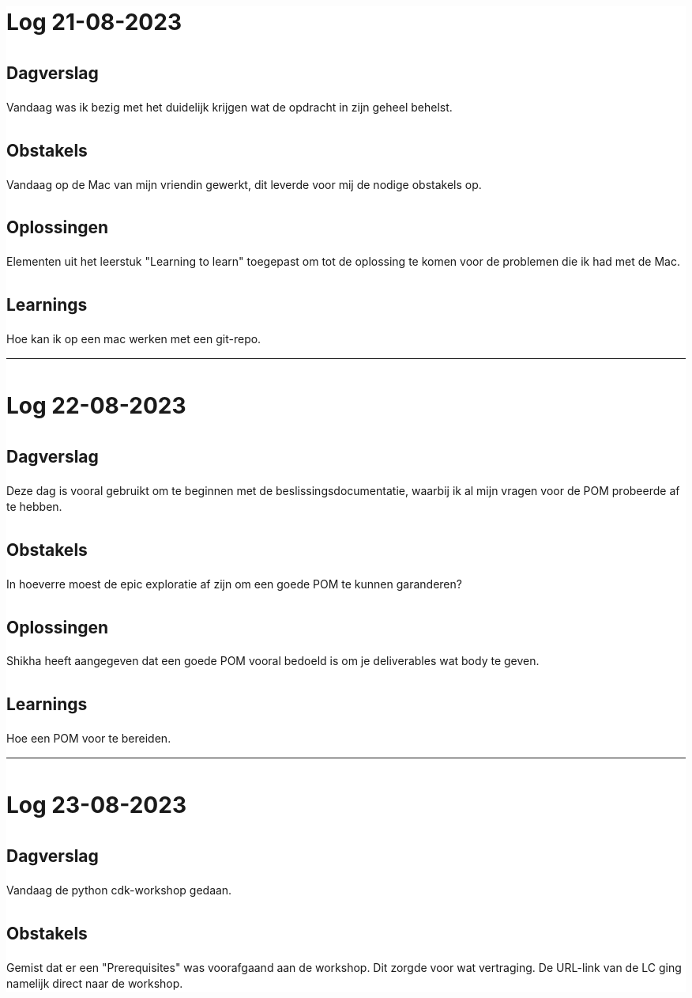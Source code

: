 # Log 21-08-2023


## Dagverslag 
Vandaag was ik bezig met het duidelijk krijgen wat de opdracht in zijn geheel behelst. 

## Obstakels
Vandaag op de Mac van mijn vriendin gewerkt, dit leverde voor mij de nodige obstakels op. 

## Oplossingen
Elementen uit het leerstuk "Learning to learn" toegepast om tot de oplossing te komen voor de problemen die ik had met de Mac. 

## Learnings 
Hoe kan ik op een mac werken met een git-repo.


---
# Log 22-08-2023


## Dagverslag
Deze dag is vooral gebruikt om te beginnen met de beslissingsdocumentatie, waarbij ik al mijn vragen voor de POM probeerde af te hebben.

## Obstakels
In hoeverre moest de epic exploratie af zijn om een goede POM te kunnen garanderen?

## Oplossingen
Shikha heeft aangegeven dat een goede POM vooral bedoeld is om je deliverables wat body te geven.

## Learnings
Hoe een POM voor te bereiden. 

---
# Log 23-08-2023


## Dagverslag 
Vandaag de python cdk-workshop gedaan. 

## Obstakels
Gemist dat er een "Prerequisites" was voorafgaand aan de workshop. Dit zorgde voor wat vertraging. De URL-link van de LC ging namelijk direct naar de workshop. 
